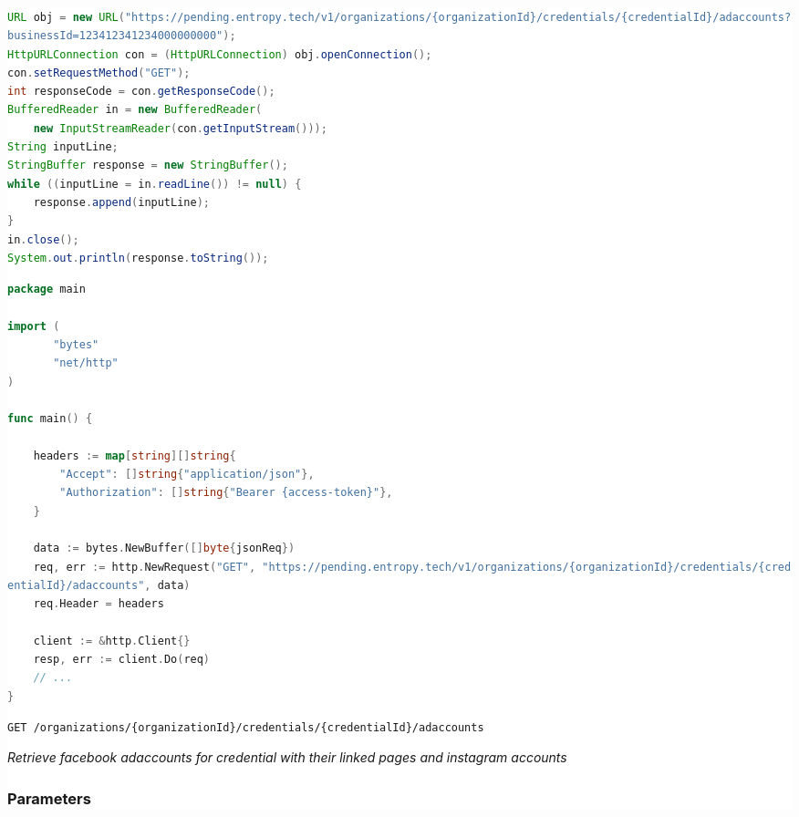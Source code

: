 ```php

```

```java
URL obj = new URL("https://pending.entropy.tech/v1/organizations/{organizationId}/credentials/{credentialId}/adaccounts?businessId=123412341234000000000");
HttpURLConnection con = (HttpURLConnection) obj.openConnection();
con.setRequestMethod("GET");
int responseCode = con.getResponseCode();
BufferedReader in = new BufferedReader(
    new InputStreamReader(con.getInputStream()));
String inputLine;
StringBuffer response = new StringBuffer();
while ((inputLine = in.readLine()) != null) {
    response.append(inputLine);
}
in.close();
System.out.println(response.toString());

```

```go
package main

import (
       "bytes"
       "net/http"
)

func main() {

    headers := map[string][]string{
        "Accept": []string{"application/json"},
        "Authorization": []string{"Bearer {access-token}"},
    }

    data := bytes.NewBuffer([]byte{jsonReq})
    req, err := http.NewRequest("GET", "https://pending.entropy.tech/v1/organizations/{organizationId}/credentials/{credentialId}/adaccounts", data)
    req.Header = headers

    client := &http.Client{}
    resp, err := client.Do(req)
    // ...
}

```

`GET /organizations/{organizationId}/credentials/{credentialId}/adaccounts`

*Retrieve facebook adaccounts for credential with their linked pages and instagram accounts*

<h3 id="get__organizations_{organizationid}_credentials_{credentialid}_adaccounts-parameters">Parameters</h3>
